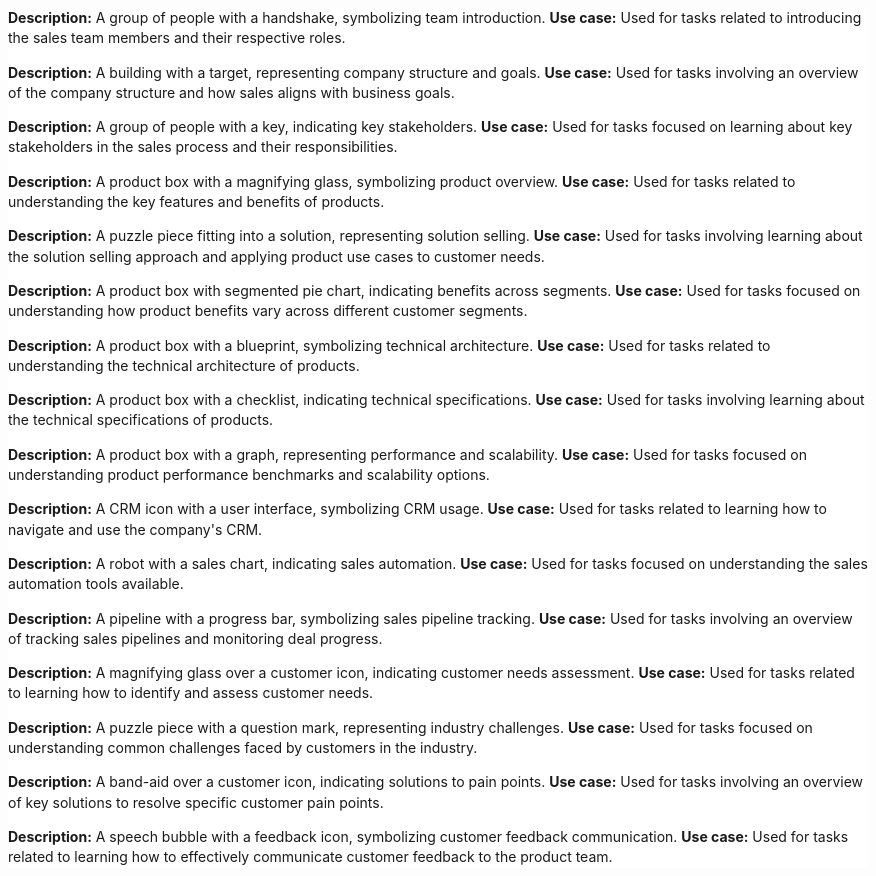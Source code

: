 **Description:** A group of people with a handshake, symbolizing team introduction.
**Use case:** Used for tasks related to introducing the sales team members and their respective roles.

**Description:** A building with a target, representing company structure and goals.
**Use case:** Used for tasks involving an overview of the company structure and how sales aligns with business goals.

**Description:** A group of people with a key, indicating key stakeholders.
**Use case:** Used for tasks focused on learning about key stakeholders in the sales process and their responsibilities.

**Description:** A product box with a magnifying glass, symbolizing product overview.
**Use case:** Used for tasks related to understanding the key features and benefits of products.

**Description:** A puzzle piece fitting into a solution, representing solution selling.
**Use case:** Used for tasks involving learning about the solution selling approach and applying product use cases to customer needs.

**Description:** A product box with segmented pie chart, indicating benefits across segments.
**Use case:** Used for tasks focused on understanding how product benefits vary across different customer segments.

**Description:** A product box with a blueprint, symbolizing technical architecture.
**Use case:** Used for tasks related to understanding the technical architecture of products.

**Description:** A product box with a checklist, indicating technical specifications.
**Use case:** Used for tasks involving learning about the technical specifications of products.

**Description:** A product box with a graph, representing performance and scalability.
**Use case:** Used for tasks focused on understanding product performance benchmarks and scalability options.

**Description:** A CRM icon with a user interface, symbolizing CRM usage.
**Use case:** Used for tasks related to learning how to navigate and use the company's CRM.

**Description:** A robot with a sales chart, indicating sales automation.
**Use case:** Used for tasks focused on understanding the sales automation tools available.

**Description:** A pipeline with a progress bar, symbolizing sales pipeline tracking.
**Use case:** Used for tasks involving an overview of tracking sales pipelines and monitoring deal progress.

**Description:** A magnifying glass over a customer icon, indicating customer needs assessment.
**Use case:** Used for tasks related to learning how to identify and assess customer needs.

**Description:** A puzzle piece with a question mark, representing industry challenges.
**Use case:** Used for tasks focused on understanding common challenges faced by customers in the industry.

**Description:** A band-aid over a customer icon, indicating solutions to pain points.
**Use case:** Used for tasks involving an overview of key solutions to resolve specific customer pain points.

**Description:** A speech bubble with a feedback icon, symbolizing customer feedback communication.
**Use case:** Used for tasks related to learning how to effectively communicate customer feedback to the product team.
